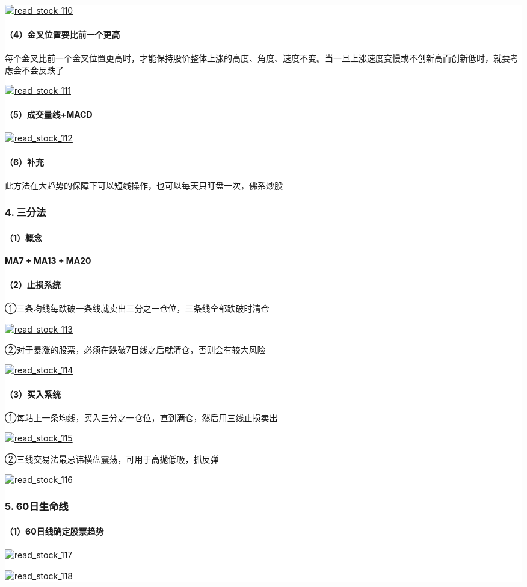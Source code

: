 [![read_stock_110](https://pic.zlinblog.cn/stock/read_stock_110.jpg)](https://pic.zlinblog.cn/stock/read_stock_110.jpg)

#### [](#（4）金叉位置要比前一个更高 "（4）金叉位置要比前一个更高")（4）金叉位置要比前一个更高

每个金叉比前一个金叉位置更高时，才能保持股价整体上涨的高度、角度、速度不变。当一旦上涨速度变慢或不创新高而创新低时，就要考虑会不会反跌了

[![read_stock_111](https://pic.zlinblog.cn/stock/read_stock_111.jpg)](https://pic.zlinblog.cn/stock/read_stock_111.jpg)

#### [](#（5）成交量线-MACD "（5）成交量线+MACD")（5）成交量线+MACD

[![read_stock_112](https://pic.zlinblog.cn/stock/read_stock_112.jpg)](https://pic.zlinblog.cn/stock/read_stock_112.jpg)

#### [](#（6）补充-1 "（6）补充")（6）补充

此方法在大趋势的保障下可以短线操作，也可以每天只盯盘一次，佛系炒股

### [](#4-三分法 "4. 三分法")4\. 三分法

#### [](#（1）概念 "（1）概念")（1）概念

**MA7 + MA13 + MA20**

#### [](#（2）止损系统 "（2）止损系统")（2）止损系统

①三条均线每跌破一条线就卖出三分之一仓位，三条线全部跌破时清仓

[![read_stock_113](https://pic.zlinblog.cn/stock/read_stock_113.jpg)](https://pic.zlinblog.cn/stock/read_stock_113.jpg)

②对于暴涨的股票，必须在跌破7日线之后就清仓，否则会有较大风险

[![read_stock_114](https://pic.zlinblog.cn/stock/read_stock_114.jpg)](https://pic.zlinblog.cn/stock/read_stock_114.jpg)

#### [](#（3）买入系统 "（3）买入系统")（3）买入系统

①每站上一条均线，买入三分之一仓位，直到满仓，然后用三线止损卖出

[![read_stock_115](https://pic.zlinblog.cn/stock/read_stock_115.jpg)](https://pic.zlinblog.cn/stock/read_stock_115.jpg)

②三线交易法最忌讳横盘震荡，可用于高抛低吸，抓反弹

[![read_stock_116](https://pic.zlinblog.cn/stock/read_stock_116.jpg)](https://pic.zlinblog.cn/stock/read_stock_116.jpg)

### [](#5-60日生命线 "5. 60日生命线")5\. 60日生命线

#### [](#（1）60日线确定股票趋势 "（1）60日线确定股票趋势")（1）60日线确定股票趋势

[![read_stock_117](https://pic.zlinblog.cn/stock/read_stock_117.jpg)](https://pic.zlinblog.cn/stock/read_stock_117.jpg)

[![read_stock_118](https://pic.zlinblog.cn/stock/read_stock_118.jpg)](https://pic.zlinblog.cn/stock/read_stock_118.jpg)

